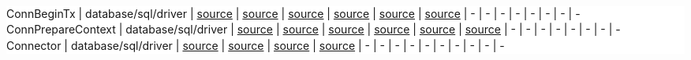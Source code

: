 ConnBeginTx                    | database/sql/driver                    | [source](https://github.com/golang/go/blob/go1.13/src/database/sql/driver/driver.go#L239)                     | [source](https://github.com/golang/go/blob/go1.12.9/src/database/sql/driver/driver.go#L239)            | [source](https://github.com/golang/go/blob/go1.11.13/src/database/sql/driver/driver.go#L234)                     | [source](https://github.com/golang/go/blob/go1.10.8/src/database/sql/driver/driver.go#L234)                    | [source](https://github.com/golang/go/blob/go1.9.7/src/database/sql/driver/driver.go#L186)                  | [source](https://github.com/golang/go/blob/go1.8.7/src/database/sql/driver/driver.go#L186)                  | -                                                                                                    | -                                                                                             | -                                                                                          | -                                                                                          | -                                                                                              | -                                                                                              | -                                                                                              | -                                                                                             
ConnPrepareContext             | database/sql/driver                    | [source](https://github.com/golang/go/blob/go1.13/src/database/sql/driver/driver.go#L217)                     | [source](https://github.com/golang/go/blob/go1.12.9/src/database/sql/driver/driver.go#L217)            | [source](https://github.com/golang/go/blob/go1.11.13/src/database/sql/driver/driver.go#L212)                     | [source](https://github.com/golang/go/blob/go1.10.8/src/database/sql/driver/driver.go#L212)                    | [source](https://github.com/golang/go/blob/go1.9.7/src/database/sql/driver/driver.go#L164)                  | [source](https://github.com/golang/go/blob/go1.8.7/src/database/sql/driver/driver.go#L164)                  | -                                                                                                    | -                                                                                             | -                                                                                          | -                                                                                          | -                                                                                              | -                                                                                              | -                                                                                              | -                                                                                             
Connector                      | database/sql/driver                    | [source](https://github.com/golang/go/blob/go1.13/src/database/sql/driver/driver.go#L89)                      | [source](https://github.com/golang/go/blob/go1.12.9/src/database/sql/driver/driver.go#L89)             | [source](https://github.com/golang/go/blob/go1.11.13/src/database/sql/driver/driver.go#L84)                      | [source](https://github.com/golang/go/blob/go1.10.8/src/database/sql/driver/driver.go#L84)                     | -                                                                                                           | -                                                                                                           | -                                                                                                    | -                                                                                             | -                                                                                          | -                                                                                          | -                                                                                              | -                                                                                              | -                                                                                              | -                                                                                             